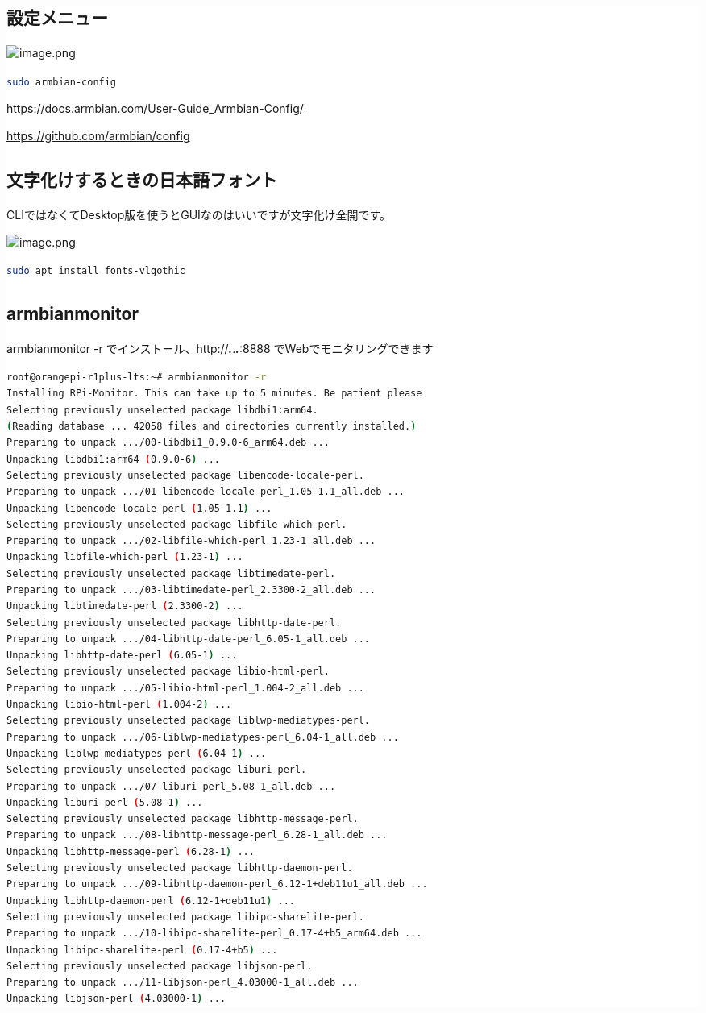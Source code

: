## 設定メニュー

![image.png](https://qiita-image-store.s3.ap-northeast-1.amazonaws.com/0/2146151/df09a62a-122a-621b-3a0d-b6f7798c48b9.png)

```bash
sudo armbian-config
```

https://docs.armbian.com/User-Guide_Armbian-Config/

https://github.com/armbian/config

## 文字化けするときの日本語フォント
CLIではなくてDesktop版を使うとGUIなのはいいですが文字化け全開です。

![image.png](https://qiita-image-store.s3.ap-northeast-1.amazonaws.com/0/2146151/94a3177a-11bb-c36a-4399-02027bb65efa.png)

```bash
sudo apt install fonts-vlgothic
```

## armbianmonitor

armbianmonitor -r でインストール、http://***.***.***.***:8888 でWebでモニタリングできます

```bash
root@orangepi-r1plus-lts:~# armbianmonitor -r
Installing RPi-Monitor. This can take up to 5 minutes. Be patient please
Selecting previously unselected package libdbi1:arm64.
(Reading database ... 42058 files and directories currently installed.)
Preparing to unpack .../00-libdbi1_0.9.0-6_arm64.deb ...
Unpacking libdbi1:arm64 (0.9.0-6) ...
Selecting previously unselected package libencode-locale-perl.
Preparing to unpack .../01-libencode-locale-perl_1.05-1.1_all.deb ...
Unpacking libencode-locale-perl (1.05-1.1) ...
Selecting previously unselected package libfile-which-perl.
Preparing to unpack .../02-libfile-which-perl_1.23-1_all.deb ...
Unpacking libfile-which-perl (1.23-1) ...
Selecting previously unselected package libtimedate-perl.
Preparing to unpack .../03-libtimedate-perl_2.3300-2_all.deb ...
Unpacking libtimedate-perl (2.3300-2) ...
Selecting previously unselected package libhttp-date-perl.
Preparing to unpack .../04-libhttp-date-perl_6.05-1_all.deb ...
Unpacking libhttp-date-perl (6.05-1) ...
Selecting previously unselected package libio-html-perl.
Preparing to unpack .../05-libio-html-perl_1.004-2_all.deb ...
Unpacking libio-html-perl (1.004-2) ...
Selecting previously unselected package liblwp-mediatypes-perl.
Preparing to unpack .../06-liblwp-mediatypes-perl_6.04-1_all.deb ...
Unpacking liblwp-mediatypes-perl (6.04-1) ...
Selecting previously unselected package liburi-perl.
Preparing to unpack .../07-liburi-perl_5.08-1_all.deb ...
Unpacking liburi-perl (5.08-1) ...
Selecting previously unselected package libhttp-message-perl.
Preparing to unpack .../08-libhttp-message-perl_6.28-1_all.deb ...
Unpacking libhttp-message-perl (6.28-1) ...
Selecting previously unselected package libhttp-daemon-perl.
Preparing to unpack .../09-libhttp-daemon-perl_6.12-1+deb11u1_all.deb ...
Unpacking libhttp-daemon-perl (6.12-1+deb11u1) ...
Selecting previously unselected package libipc-sharelite-perl.
Preparing to unpack .../10-libipc-sharelite-perl_0.17-4+b5_arm64.deb ...
Unpacking libipc-sharelite-perl (0.17-4+b5) ...
Selecting previously unselected package libjson-perl.
Preparing to unpack .../11-libjson-perl_4.03000-1_all.deb ...
Unpacking libjson-perl (4.03000-1) ...
```